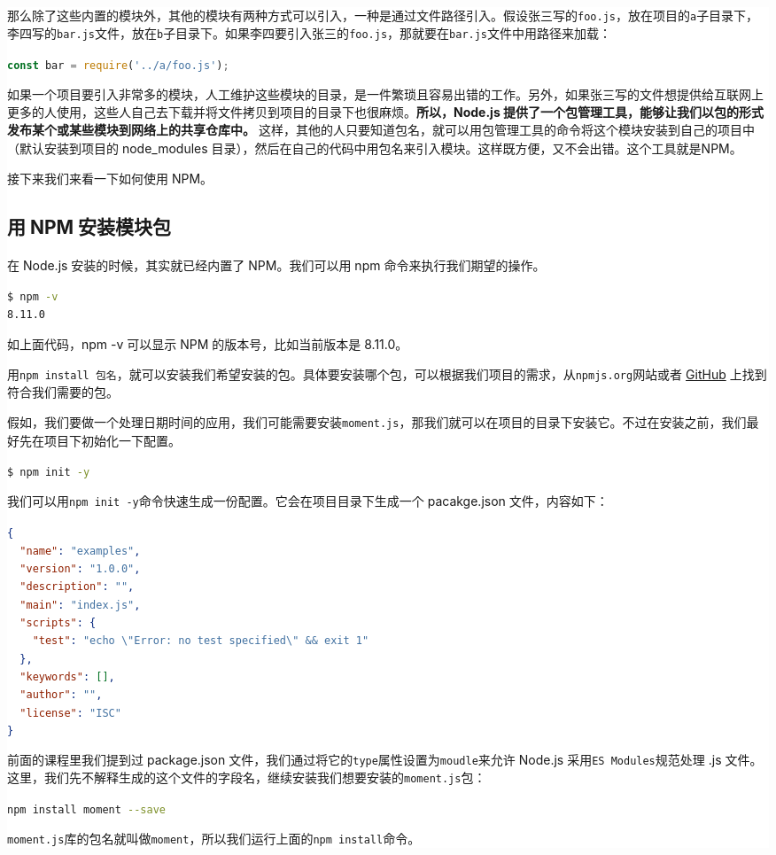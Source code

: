 那么除了这些内置的模块外，其他的模块有两种方式可以引入，一种是通过文件路径引入。假设张三写的`foo.js`，放在项目的`a`子目录下，李四写的`bar.js`文件，放在`b`子目录下。如果李四要引入张三的`foo.js`，那就要在`bar.js`文件中用路径来加载：

```js
const bar = require('../a/foo.js');
```

如果一个项目要引入非常多的模块，人工维护这些模块的目录，是一件繁琐且容易出错的工作。另外，如果张三写的文件想提供给互联网上更多的人使用，这些人自己去下载并将文件拷贝到项目的目录下也很麻烦。**所以，Node.js 提供了一个包管理工具，能够让我们以包的形式发布某个或某些模块到网络上的共享仓库中。** 这样，其他的人只要知道包名，就可以用包管理工具的命令将这个模块安装到自己的项目中（默认安装到项目的 node_modules 目录），然后在自己的代码中用包名来引入模块。这样既方便，又不会出错。这个工具就是NPM。

接下来我们来看一下如何使用 NPM。

## 用 NPM 安装模块包

在 Node.js 安装的时候，其实就已经内置了 NPM。我们可以用 npm 命令来执行我们期望的操作。

```bash
$ npm -v
8.11.0
```

如上面代码，npm -v 可以显示 NPM 的版本号，比如当前版本是 8.11.0。

用`npm install 包名`，就可以安装我们希望安装的包。具体要安装哪个包，可以根据我们项目的需求，从`npmjs.org`网站或者 [GitHub](https://github.com) 上找到符合我们需要的包。

假如，我们要做一个处理日期时间的应用，我们可能需要安装`moment.js`，那我们就可以在项目的目录下安装它。不过在安装之前，我们最好先在项目下初始化一下配置。

```bash
$ npm init -y
```

我们可以用`npm init -y`命令快速生成一份配置。它会在项目目录下生成一个 pacakge.json 文件，内容如下：

```json
{
  "name": "examples",
  "version": "1.0.0",
  "description": "",
  "main": "index.js",
  "scripts": {
    "test": "echo \"Error: no test specified\" && exit 1"
  },
  "keywords": [],
  "author": "",
  "license": "ISC"
}
```

前面的课程里我们提到过 package.json 文件，我们通过将它的`type`属性设置为`moudle`来允许 Node.js 采用`ES Modules`规范处理 .js 文件。这里，我们先不解释生成的这个文件的字段名，继续安装我们想要安装的`moment.js`包：

```bash
npm install moment --save
```

`moment.js`库的包名就叫做`moment`，所以我们运行上面的`npm install`命令。
